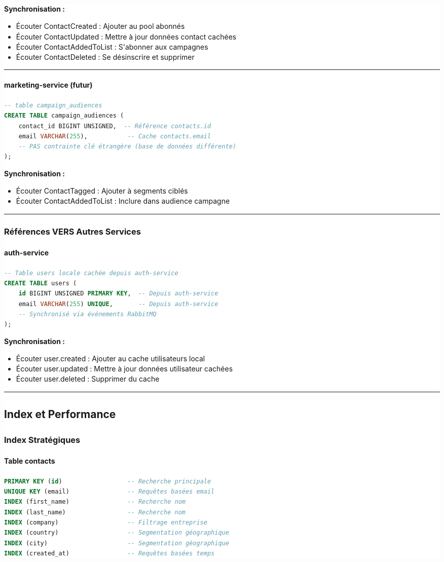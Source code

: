 **Synchronisation :**
- Écouter ContactCreated : Ajouter au pool abonnés
- Écouter ContactUpdated : Mettre à jour données contact cachées
- Écouter ContactAddedToList : S'abonner aux campagnes
- Écouter ContactDeleted : Se désinscrire et supprimer

---

#### marketing-service (futur)
```sql
-- table campaign_audiences
CREATE TABLE campaign_audiences (
    contact_id BIGINT UNSIGNED,  -- Référence contacts.id
    email VARCHAR(255),           -- Cache contacts.email
    -- PAS contrainte clé étrangère (base de données différente)
);
```

**Synchronisation :**
- Écouter ContactTagged : Ajouter à segments ciblés
- Écouter ContactAddedToList : Inclure dans audience campagne

---

### Références VERS Autres Services

#### auth-service
```sql
-- Table users locale cachée depuis auth-service
CREATE TABLE users (
    id BIGINT UNSIGNED PRIMARY KEY,  -- Depuis auth-service
    email VARCHAR(255) UNIQUE,       -- Depuis auth-service
    -- Synchronisé via événements RabbitMQ
);
```

**Synchronisation :**
- Écouter user.created : Ajouter au cache utilisateurs local
- Écouter user.updated : Mettre à jour données utilisateur cachées
- Écouter user.deleted : Supprimer du cache

---

## Index et Performance

### Index Stratégiques

#### Table contacts
```sql
PRIMARY KEY (id)                  -- Recherche principale
UNIQUE KEY (email)                -- Requêtes basées email
INDEX (first_name)                -- Recherche nom
INDEX (last_name)                 -- Recherche nom
INDEX (company)                   -- Filtrage entreprise
INDEX (country)                   -- Segmentation géographique
INDEX (city)                      -- Segmentation géographique
INDEX (created_at)                -- Requêtes basées temps
```

